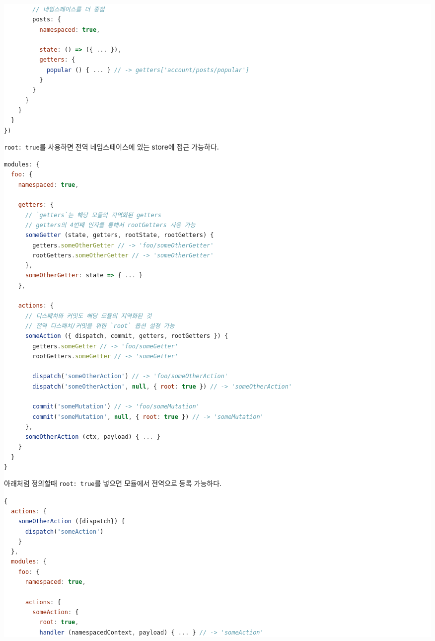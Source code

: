 ```js
        // 네임스페이스를 더 중첩
        posts: {
          namespaced: true,

          state: () => ({ ... }),
          getters: {
            popular () { ... } // -> getters['account/posts/popular']
          }
        }
      }
    }
  }
})
```
`root: true`를 사용하면 전역 네임스페이스에 있는 store에 접근 가능하다.
```js
modules: {
  foo: {
    namespaced: true,

    getters: {
      // `getters`는 해당 모듈의 지역화된 getters
      // getters의 4번째 인자를 통해서 rootGetters 사용 가능
      someGetter (state, getters, rootState, rootGetters) {
        getters.someOtherGetter // -> 'foo/someOtherGetter'
        rootGetters.someOtherGetter // -> 'someOtherGetter'
      },
      someOtherGetter: state => { ... }
    },

    actions: {
      // 디스패치와 커밋도 해당 모듈의 지역화된 것
      // 전역 디스패치/커밋을 위한 `root` 옵션 설정 가능
      someAction ({ dispatch, commit, getters, rootGetters }) {
        getters.someGetter // -> 'foo/someGetter'
        rootGetters.someGetter // -> 'someGetter'

        dispatch('someOtherAction') // -> 'foo/someOtherAction'
        dispatch('someOtherAction', null, { root: true }) // -> 'someOtherAction'

        commit('someMutation') // -> 'foo/someMutation'
        commit('someMutation', null, { root: true }) // -> 'someMutation'
      },
      someOtherAction (ctx, payload) { ... }
    }
  }
}
```
아래처럼 정의할때 `root: true`를 넣으면 모듈에서 전역으로 등록 가능하다.
```js
{
  actions: {
    someOtherAction ({dispatch}) {
      dispatch('someAction')
    }
  },
  modules: {
    foo: {
      namespaced: true,

      actions: {
        someAction: {
          root: true,
          handler (namespacedContext, payload) { ... } // -> 'someAction'
```